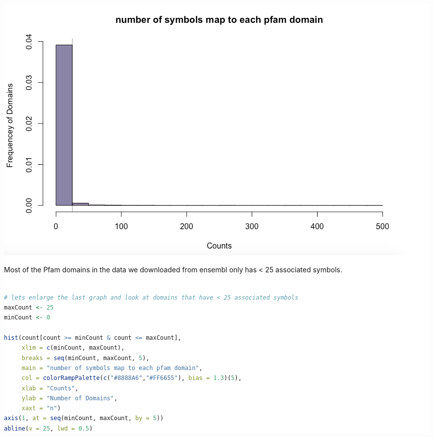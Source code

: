 ![](./inst/img/group_by_pfam.png "Pfam domain distribution")

Most of the Pfam domains in the data we downloaded from ensembl only has < 25 associated symbols.

```R

# lets enlarge the last graph and look at domains that have < 25 associated symbols
maxCount <- 25
minCount <- 0

hist(count[count >= minCount & count <= maxCount],
     xlim = c(minCount, maxCount),
     breaks = seq(minCount, maxCount, 5),
     main = "number of symbols map to each pfam domain",
     col = colorRampPalette(c("#8888A6","#FF6655"), bias = 1.3)(5),
     xlab = "Counts",
     ylab = "Number of Domains",
     xaxt = "n")
axis(1, at = seq(minCount, maxCount, by = 5))
abline(v = 25, lwd = 0.5)
```
